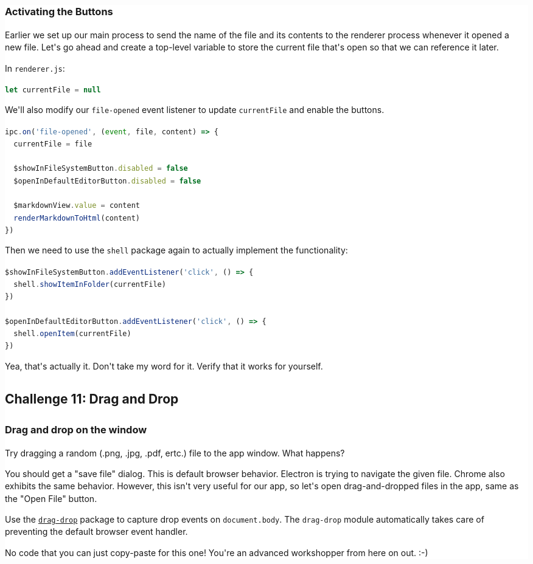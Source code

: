 ### Activating the Buttons

Earlier we set up our main process to send the name of the file and its contents to the renderer process whenever it opened a new file. Let's go ahead and create a top-level variable to store the current file that's open so that we can reference it later.

In `renderer.js`:

```js
let currentFile = null
```

We'll also modify our `file-opened` event listener to update `currentFile` and enable the buttons.

```js
ipc.on('file-opened', (event, file, content) => {
  currentFile = file

  $showInFileSystemButton.disabled = false
  $openInDefaultEditorButton.disabled = false

  $markdownView.value = content
  renderMarkdownToHtml(content)
})
```

Then we need to use the `shell` package again to actually implement the functionality:

```js
$showInFileSystemButton.addEventListener('click', () => {
  shell.showItemInFolder(currentFile)
})

$openInDefaultEditorButton.addEventListener('click', () => {
  shell.openItem(currentFile)
})
```

Yea, that's actually it. Don't take my word for it. Verify that it works for yourself.

## Challenge 11: Drag and Drop

### Drag and drop on the window

Try dragging a random (.png, .jpg, .pdf, ertc.) file to the app window. What happens?

You should get a "save file" dialog. This is default browser behavior. Electron is trying to navigate the given file. Chrome also exhibits the same behavior. However, this isn't very useful for our app, so let's open drag-and-dropped files in the app, same as the "Open File" button.

Use the [`drag-drop`](https://npmjs.com/package/drag-drop) package to capture drop events on `document.body`. The `drag-drop` module automatically takes care of preventing the default browser event handler.

No code that you can just copy-paste for this one! You're an advanced workshopper from here on out. :-)
